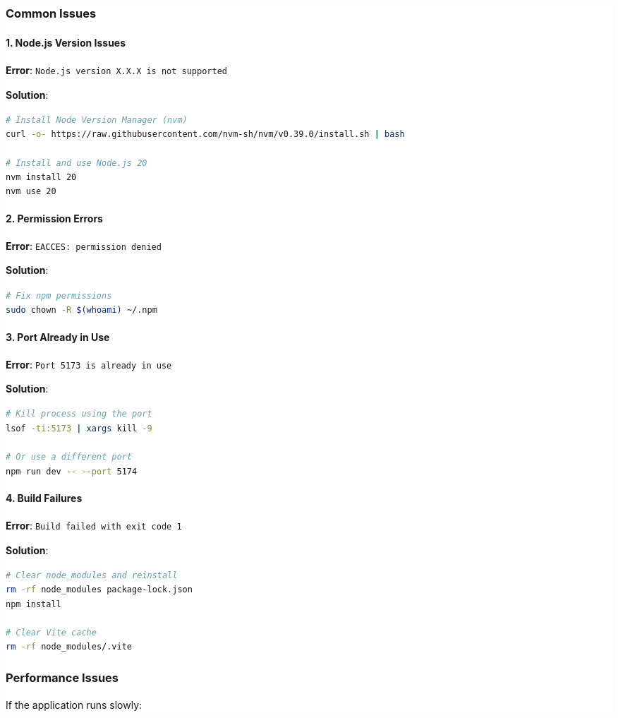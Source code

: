 ### Common Issues

#### 1. Node.js Version Issues

**Error**: `Node.js version X.X.X is not supported`

**Solution**:
```bash
# Install Node Version Manager (nvm)
curl -o- https://raw.githubusercontent.com/nvm-sh/nvm/v0.39.0/install.sh | bash

# Install and use Node.js 20
nvm install 20
nvm use 20
```

#### 2. Permission Errors

**Error**: `EACCES: permission denied`

**Solution**:
```bash
# Fix npm permissions
sudo chown -R $(whoami) ~/.npm
```

#### 3. Port Already in Use

**Error**: `Port 5173 is already in use`

**Solution**:
```bash
# Kill process using the port
lsof -ti:5173 | xargs kill -9

# Or use a different port
npm run dev -- --port 5174
```

#### 4. Build Failures

**Error**: `Build failed with exit code 1`

**Solution**:
```bash
# Clear node_modules and reinstall
rm -rf node_modules package-lock.json
npm install

# Clear Vite cache
rm -rf node_modules/.vite
```

### Performance Issues

If the application runs slowly:
